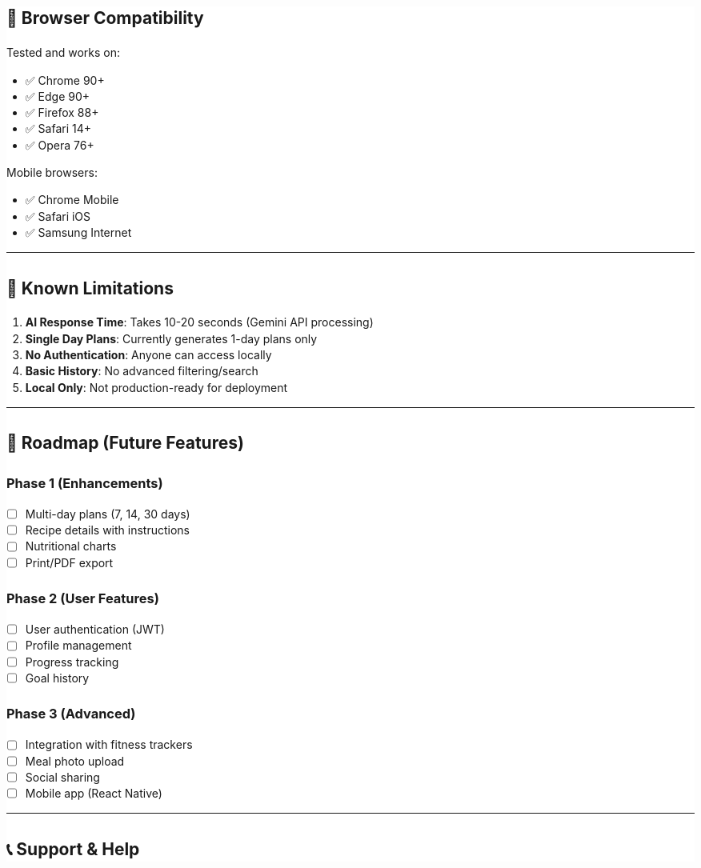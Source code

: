 
## 📱 Browser Compatibility

Tested and works on:
- ✅ Chrome 90+
- ✅ Edge 90+
- ✅ Firefox 88+
- ✅ Safari 14+
- ✅ Opera 76+

Mobile browsers:
- ✅ Chrome Mobile
- ✅ Safari iOS
- ✅ Samsung Internet

---

## 🐛 Known Limitations

1. **AI Response Time**: Takes 10-20 seconds (Gemini API processing)
2. **Single Day Plans**: Currently generates 1-day plans only
3. **No Authentication**: Anyone can access locally
4. **Basic History**: No advanced filtering/search
5. **Local Only**: Not production-ready for deployment

---

## 🔮 Roadmap (Future Features)

### Phase 1 (Enhancements)
- [ ] Multi-day plans (7, 14, 30 days)
- [ ] Recipe details with instructions
- [ ] Nutritional charts
- [ ] Print/PDF export

### Phase 2 (User Features)
- [ ] User authentication (JWT)
- [ ] Profile management
- [ ] Progress tracking
- [ ] Goal history

### Phase 3 (Advanced)
- [ ] Integration with fitness trackers
- [ ] Meal photo upload
- [ ] Social sharing
- [ ] Mobile app (React Native)

---

## 📞 Support & Help
